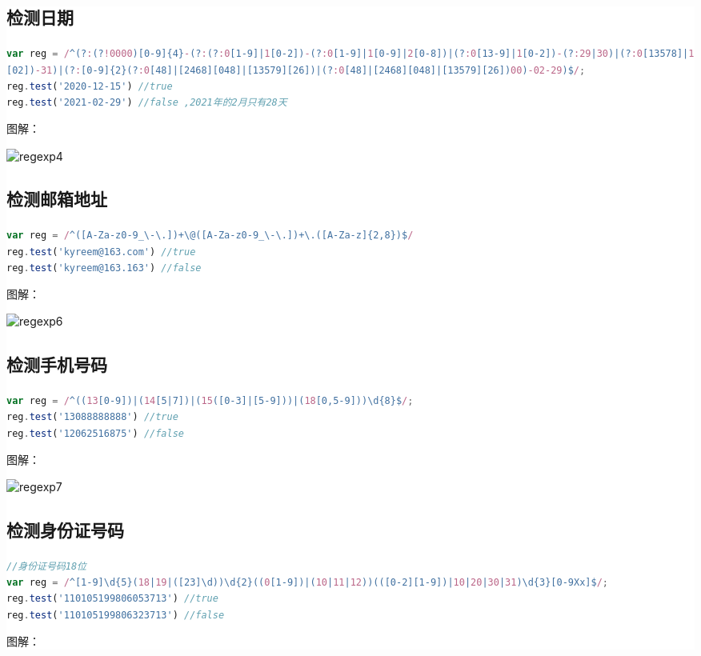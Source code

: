 

## 检测日期

```js
var reg = /^(?:(?!0000)[0-9]{4}-(?:(?:0[1-9]|1[0-2])-(?:0[1-9]|1[0-9]|2[0-8])|(?:0[13-9]|1[0-2])-(?:29|30)|(?:0[13578]|1[02])-31)|(?:[0-9]{2}(?:0[48]|[2468][048]|[13579][26])|(?:0[48]|[2468][048]|[13579][26])00)-02-29)$/;
reg.test('2020-12-15') //true
reg.test('2021-02-29') //false ,2021年的2月只有28天
```

图解：

![regexp4](http://img.datalearn.top/mweb/regexp4.png)




## 检测邮箱地址

```js
var reg = /^([A-Za-z0-9_\-\.])+\@([A-Za-z0-9_\-\.])+\.([A-Za-z]{2,8})$/
reg.test('kyreem@163.com') //true
reg.test('kyreem@163.163') //false
```

图解：

![regexp6](http://img.datalearn.top/mweb/regexp6-1.png)


## 检测手机号码

```js
var reg = /^((13[0-9])|(14[5|7])|(15([0-3]|[5-9]))|(18[0,5-9]))\d{8}$/;
reg.test('13088888888') //true
reg.test('12062516875') //false
```

图解：

![regexp7](http://img.datalearn.top/mweb/regexp7-1.png)


## 检测身份证号码

```js
//身份证号码18位
var reg = /^[1-9]\d{5}(18|19|([23]\d))\d{2}((0[1-9])|(10|11|12))(([0-2][1-9])|10|20|30|31)\d{3}[0-9Xx]$/;
reg.test('110105199806053713') //true
reg.test('110105199806323713') //false
```

图解：
